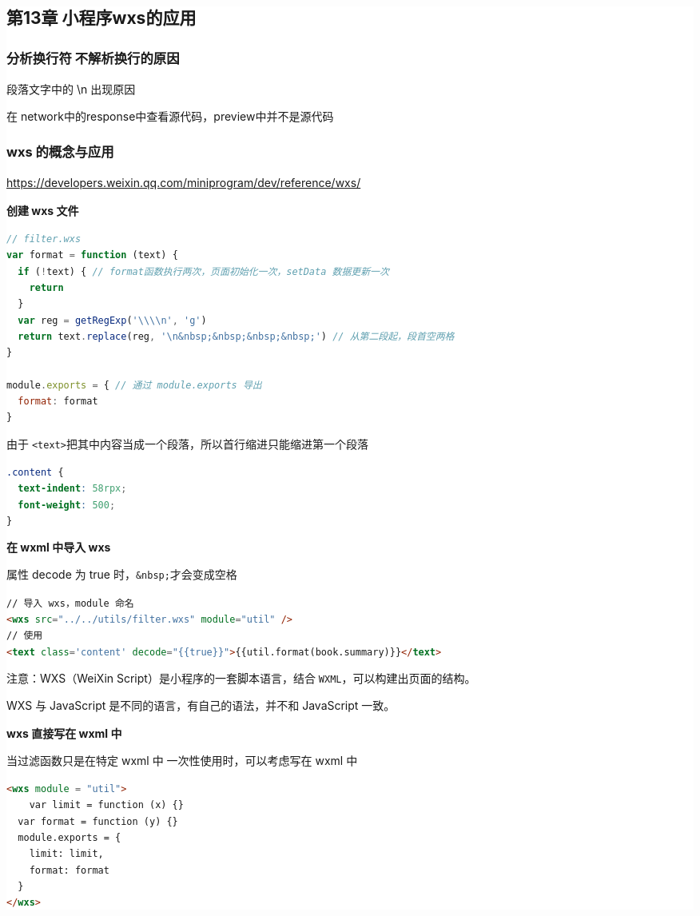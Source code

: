 ## 第13章 小程序wxs的应用

### 分析换行符 不解析换行的原因

段落文字中的 \n 出现原因

在 network中的response中查看源代码，preview中并不是源代码

### wxs 的概念与应用

https://developers.weixin.qq.com/miniprogram/dev/reference/wxs/

**创建 wxs 文件**
```js
// filter.wxs
var format = function (text) {
  if (!text) { // format函数执行两次，页面初始化一次，setData 数据更新一次
    return
  }
  var reg = getRegExp('\\\\n', 'g')
  return text.replace(reg, '\n&nbsp;&nbsp;&nbsp;&nbsp;') // 从第二段起，段首空两格
}

module.exports = { // 通过 module.exports 导出
  format: format
}
```

由于 `<text>`把其中内容当成一个段落，所以首行缩进只能缩进第一个段落

```css
.content {
  text-indent: 58rpx;
  font-weight: 500;
}
```

**在 wxml 中导入 wxs**

属性 decode 为 true 时，`&nbsp;`才会变成空格

```html
// 导入 wxs，module 命名
<wxs src="../../utils/filter.wxs" module="util" />
// 使用
<text class='content' decode="{{true}}">{{util.format(book.summary)}}</text>
```

注意：WXS（WeiXin Script）是小程序的一套脚本语言，结合 `WXML`，可以构建出页面的结构。

WXS 与 JavaScript 是不同的语言，有自己的语法，并不和 JavaScript 一致。

**wxs 直接写在 wxml 中**

当过滤函数只是在特定 wxml 中 一次性使用时，可以考虑写在 wxml 中

```html
<wxs module = "util">
	var limit = function (x) {}
  var format = function (y) {}
  module.exports = {
  	limit: limit,
  	format: format
  }
</wxs>
```
